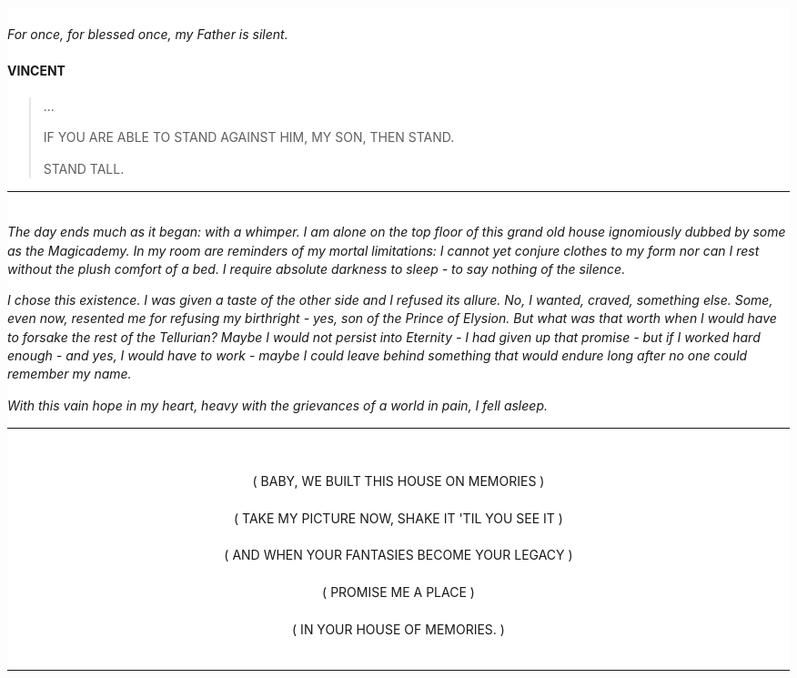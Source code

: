 
<br><i>For once, for blessed once, my Father is silent.</i>

#### VINCENT 

> ...
>
> IF YOU ARE ABLE TO STAND AGAINST HIM, MY SON, THEN STAND.
> 
> STAND TALL.

*****
<br><i>The day ends much as it began: with a whimper. I am alone on the top floor of this grand old house ignomiously dubbed by some as the Magicademy. In my room are reminders of my mortal limitations: I cannot yet conjure clothes to my form nor can I rest without the plush comfort of a bed. I require absolute darkness to sleep - to say nothing of the silence.</i>

<i>I chose this existence. I was given a taste of the other side and I refused its allure. No, I wanted, craved, something else. Some, even now, resented me for refusing my birthright - yes, son of the Prince of Elysion. But what was that worth when I would have to forsake the rest of the Tellurian? Maybe I would not persist into Eternity - I had given up that promise - but if I worked hard enough - and yes, I would have to work - maybe I could leave behind something that would endure long after no one could remember my name.</i>

<i>With this vain hope in my heart, heavy with the grievances of a world in pain, I fell asleep.</i>

*****

<br><center>( BABY, WE BUILT THIS HOUSE ON MEMORIES )</center>
<br><center>( TAKE MY PICTURE NOW, SHAKE IT 'TIL YOU SEE IT )</center>
<br><center>( AND WHEN YOUR FANTASIES BECOME YOUR LEGACY )</center>
<br><center>( PROMISE ME A PLACE )</center>
<br><center>( IN YOUR HOUSE OF MEMORIES. )</center>
<br>

*****
